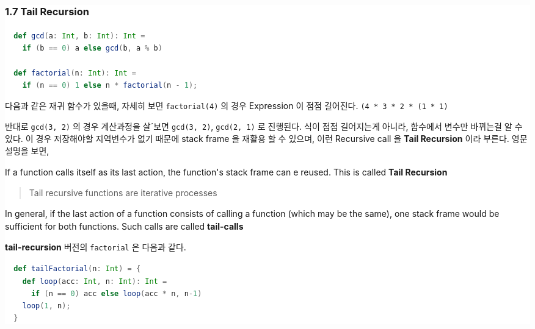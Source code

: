 ### 1.7 Tail Recursion

```scala
  def gcd(a: Int, b: Int): Int =
    if (b == 0) a else gcd(b, a % b)

  def factorial(n: Int): Int =
    if (n == 0) 1 else n * factorial(n - 1);
```

다음과 같은 재귀 함수가 있을때, 자세히 보면 `factorial(4)` 의 경우 Expression 이 점점 길어진다. `(4 * 3 * 2 * (1 * 1)`

반대로 `gcd(3, 2)` 의 경우 계산과정을 살´보면 `gcd(3, 2)`, `gcd(2, 1)` 로 진행된다. 식이 점점 길어지는게 아니라, 함수에서 변수만 바뀌는걸 알 수 있다. 이 경우 저장해야할 지역변수가 없기 때문에 stack frame 을 재활용 할 수 있으며, 이런 Recursive call 을 **Tail Recursion** 이라 부른다. 영문 설명을 보면,

If a function calls itself as its last action, the function's stack frame can e reused. This is called **Tail Recursion**

> Tail recursive functions are iterative processes

In general, if the last action of a function consists of calling a function (which may be the same), one stack frame would be sufficient for both functions. Such calls are called **tail-calls**

**tail-recursion** 버전의 `factorial` 은 다음과 같다.

```scala
  def tailFactorial(n: Int) = {
    def loop(acc: Int, n: Int): Int =
      if (n == 0) acc else loop(acc * n, n-1)
    loop(1, n);
  }
```
